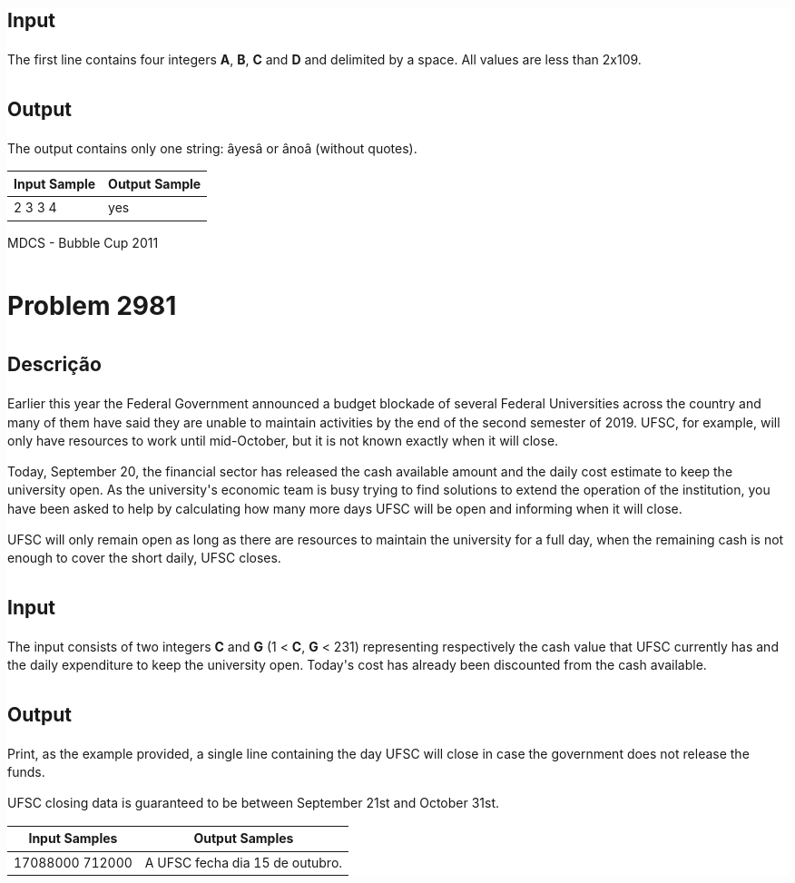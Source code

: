 Input
-----

The first line contains four integers **A**, **B**, **C** and **D** and delimited by a space. All values are less than 2x109.

Output
------

The output contains only one string: âyesâ or ânoâ (without quotes).


| Input Sample | Output Sample |
| --- | --- |
| 2 3 3 4 | yes |

MDCS - Bubble Cup 2011


# Problem 2981

Descrição
----------

Earlier this year the Federal Government announced a budget blockade of several Federal Universities across the country and many of them have said they are unable to maintain activities by the end of the second semester of 2019. UFSC, for example, will only have resources to work until mid-October, but it is not known exactly when it will close.

Today, September 20, the financial sector has released the cash available amount and the daily cost estimate to keep the university open. As the university's economic team is busy trying to find solutions to extend the operation of the institution, you have been asked to help by calculating how many more days UFSC will be open and informing when it will close.

UFSC will only remain open as long as there are resources to maintain the university for a full day, when the remaining cash is not enough to cover the short daily, UFSC closes.

Input
-----

The input consists of two integers **C** and **G** (1 < **C**, **G** < 231) representing respectively the cash value that UFSC currently has and the daily expenditure to keep the university open. Today's cost has already been discounted from the cash available.

Output
------

Print, as the example provided, a single line containing the day UFSC will close in case the government does not release the funds.

UFSC closing data is guaranteed to be between September 21st and October 31st.


| Input Samples | Output Samples |
| --- | --- |
| 17088000 712000 | A UFSC fecha dia 15 de outubro. |
